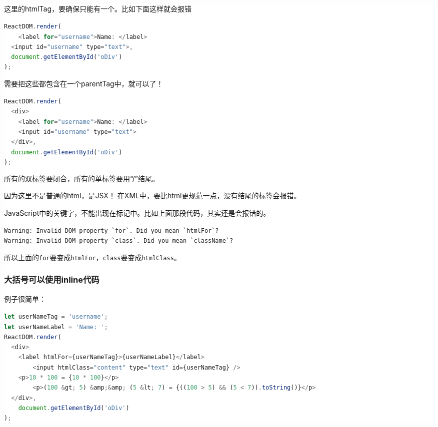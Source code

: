 这里的htmlTag，要确保只能有一个。比如下面这样就会报错

```javascript
ReactDOM.render(
	<label for="username">Name: </label>
  <input id="username" type="text">,
  document.getElementById('oDiv')
);
```

需要把这些都包含在一个parentTag中，就可以了！

```javascript
ReactDOM.render(
  <div>
    <label for="username">Name: </label>
    <input id="username" type="text">
  </div>,
  document.getElementById('oDiv')
);
```



所有的双标签要闭合，所有的单标签要用“/”结尾。

因为这里不是普通的html，是JSX！ 在XML中，要比html更规范一点，没有结尾的标签会报错。



JavaScript中的关键字，不能出现在标记中。比如上面那段代码，其实还是会报错的。

```
Warning: Invalid DOM property `for`. Did you mean `htmlFor`?
Warning: Invalid DOM property `class`. Did you mean `className`?
```

所以上面的`for`要变成`htmlFor`，`class`要变成`htmlClass`。



### 大括号可以使用inline代码

例子很简单：

```javascript
let userNameTag = 'username';
let userNameLabel = 'Name: ';
ReactDOM.render(
  <div>
  	<label htmlFor={userNameTag}>{userNameLabel}</label>
		<input htmlClass="content" type="text" id={userNameTag} />
    <p>10 * 100 = {10 * 100}</p>
		<p>(100 &gt; 5) &amp;&amp; (5 &lt; 7) = {((100 > 5) && (5 < 7)).toString()}</p>
  </div>,
	document.getElementById('oDiv')
);
```

